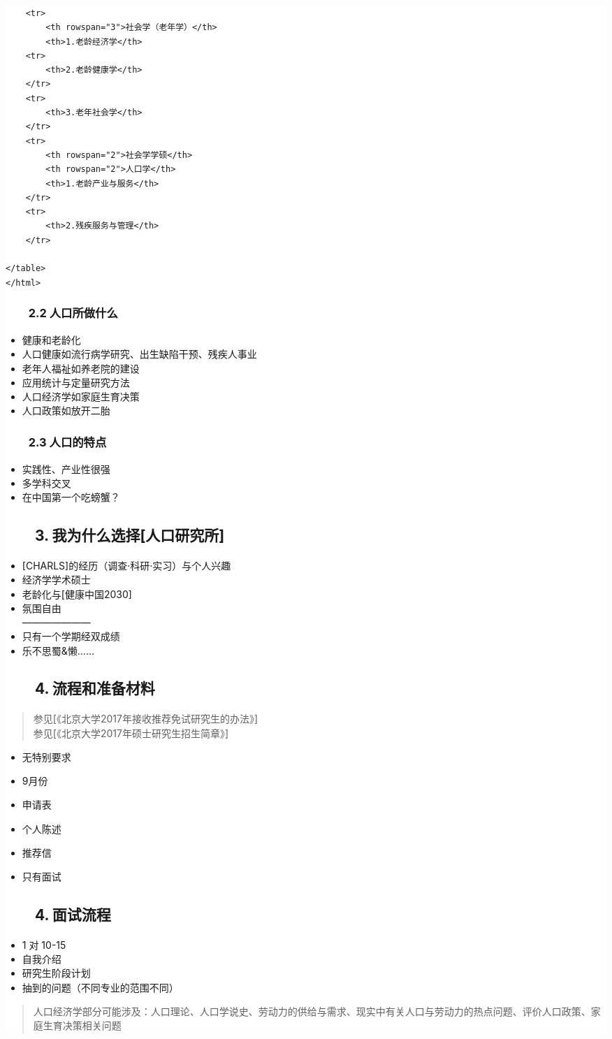         <tr>
            <th rowspan="3">社会学（老年学）</th>
            <th>1.老龄经济学</th>
        <tr>
            <th>2.老龄健康学</th>
        </tr>
        <tr>
            <th>3.老年社会学</th>
        </tr>
        <tr>
            <th rowspan="2">社会学学硕</th>
            <th rowspan="2">人口学</th>
            <th>1.老龄产业与服务</th>
        </tr>
        <tr>
            <th>2.残疾服务与管理</th>
        </tr>
        
    </table>
    </html>
### 　　2.2 人口所做什么
* 健康和老龄化
* 人口健康如流行病学研究、出生缺陷干预、残疾人事业
* 老年人福祉如养老院的建设
* 应用统计与定量研究方法
* 人口经济学如家庭生育决策
* 人口政策如放开二胎
### 　　2.3 人口的特点
* 实践性、产业性很强
* 多学科交叉
* 在中国第一个吃螃蟹？

## 　　3. 我为什么选择[人口研究所]
* [CHARLS]的经历（调查·科研·实习）与个人兴趣
* 经济学学术硕士
* 老龄化与[健康中国2030]
* 氛围自由            
———————
* 只有一个学期经双成绩
* 乐不思蜀&懒……

## 　　4. 流程和准备材料
> 参见[《北京大学2017年接收推荐免试研究生的办法》]    
> 参见[《北京大学2017年硕士研究生招生简章》] 

* 无特别要求


* 9月份
* 申请表
* 个人陈述
* 推荐信
* 只有面试
## 　　4. 面试流程
* 1 对 10-15
* 自我介绍
* 研究生阶段计划
* 抽到的问题（不同专业的范围不同）
> 人口经济学部分可能涉及：人口理论、人口学说史、劳动力的供给与需求、现实中有关人口与劳动力的热点问题、评价人口政策、家庭生育决策相关问题    
